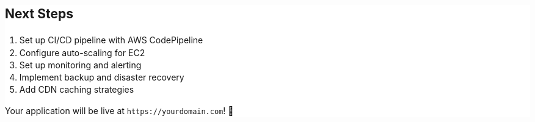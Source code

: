 ## Next Steps
1. Set up CI/CD pipeline with AWS CodePipeline
2. Configure auto-scaling for EC2
3. Set up monitoring and alerting
4. Implement backup and disaster recovery
5. Add CDN caching strategies

Your application will be live at `https://yourdomain.com`! 🎉 